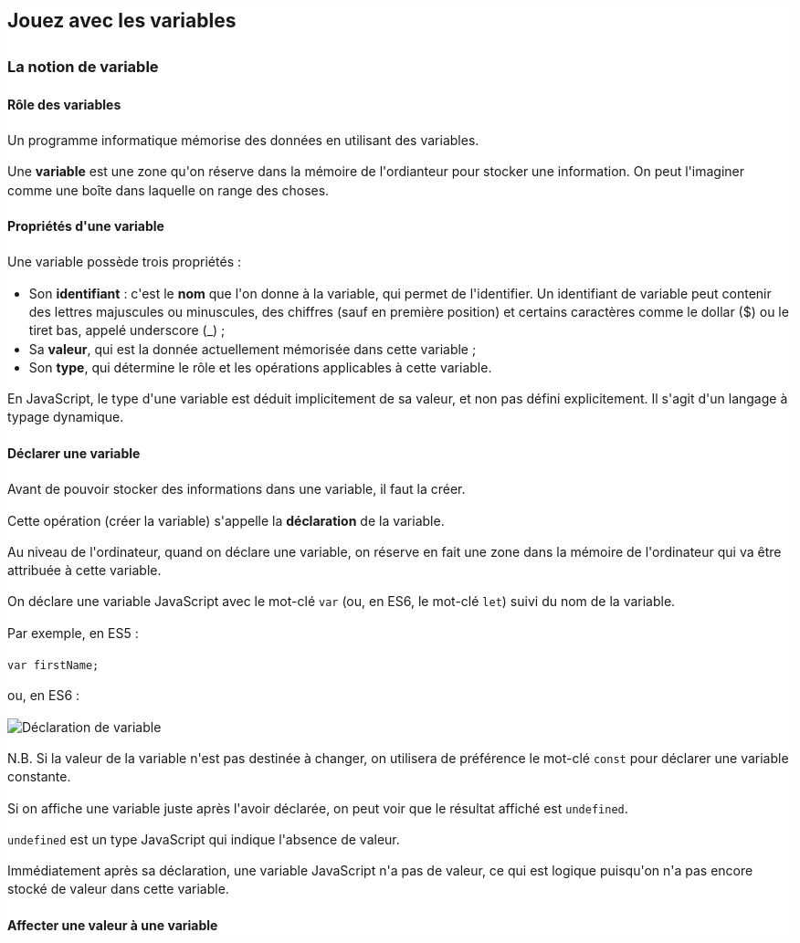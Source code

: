 ## Jouez avec les variables

### La notion de variable

#### Rôle des variables

Un programme informatique mémorise des données en utilisant des variables. 

Une **variable** est une zone qu'on réserve dans la mémoire de l'ordianteur pour  stocker une information. On peut l'imaginer comme une boîte dans laquelle on range des choses. 

#### Propriétés d'une variable

Une variable possède trois propriétés :

- Son **identifiant** : c'est le **nom** que l'on donne à la variable, qui permet de l'identifier. Un identifiant de variable peut contenir des lettres majuscules ou minuscules, des chiffres (sauf en première position) et certains caractères comme le dollar ($)  ou le tiret bas, appelé underscore (_) ;
- Sa **valeur**, qui est la donnée actuellement mémorisée dans cette variable ;
- Son **type**, qui détermine le rôle et les opérations applicables à cette variable. 

En JavaScript, le type d'une variable est déduit implicitement de sa valeur, et non pas défini explicitement. Il s'agit d'un langage à typage dynamique.

#### Déclarer une variable

Avant de pouvoir stocker des informations dans une variable, il faut la créer. 

Cette opération (créer la variable) s'appelle la **déclaration** de la variable.

Au niveau de l'ordinateur, quand on déclare une variable, on réserve en fait une zone dans la mémoire de l'ordinateur qui va être attribuée à cette variable. 

On déclare une variable JavaScript avec le mot-clé `var` (ou, en ES6, le mot-clé `let`) suivi du nom de la variable.

Par exemple, en ES5 : 

	var firstName;
	
ou, en ES6 :

![Déclaration de variable](img/05-déclaration-variable.png)

N.B. Si la valeur de la variable n'est pas destinée à changer, on utilisera de préférence le mot-clé `const` pour déclarer une variable constante.

Si on affiche une variable juste après l'avoir déclarée, on peut voir que le résultat affiché est `undefined`.

`undefined` est un type JavaScript qui indique l'absence de valeur.

Immédiatement après sa déclaration, une variable JavaScript n'a pas de valeur, ce qui est logique puisqu'on n'a pas encore stocké de valeur dans cette variable.

#### Affecter une valeur à une variable
